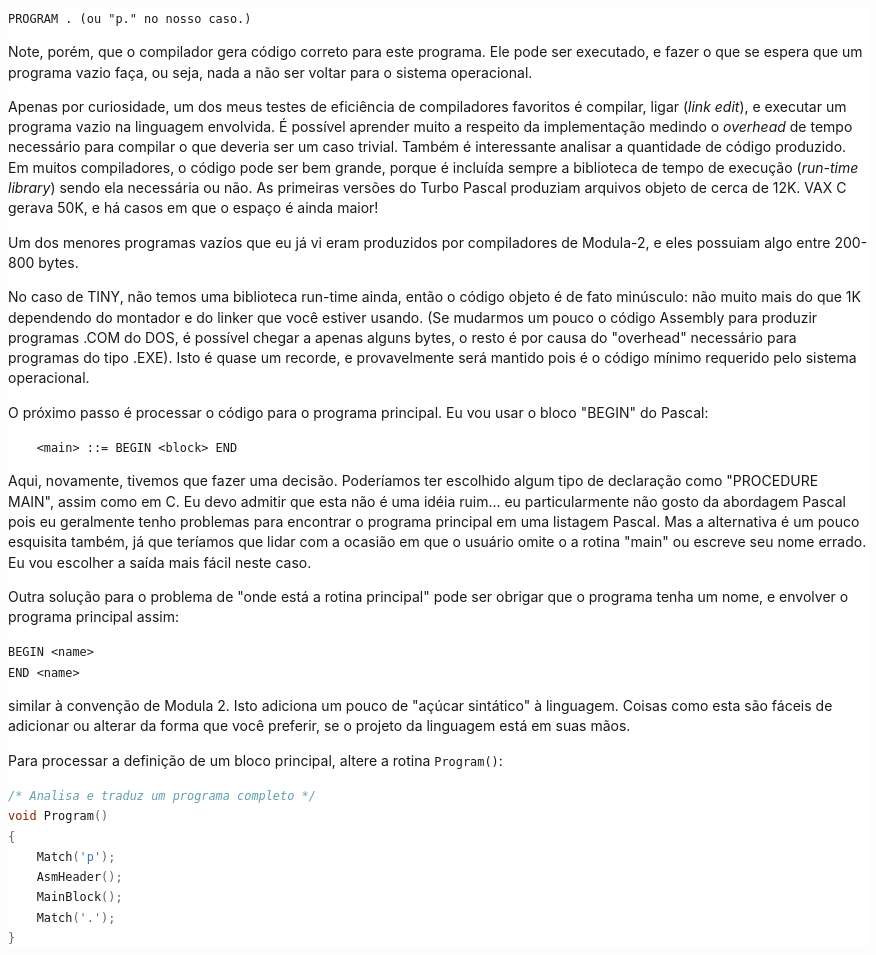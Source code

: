     PROGRAM . (ou "p." no nosso caso.)

Note, porém, que o compilador gera código correto para este programa. Ele pode ser executado, e fazer o que se espera que um programa vazio faça, ou seja, nada a não ser voltar para o sistema operacional.

Apenas por curiosidade, um dos meus testes de eficiência de compiladores favoritos é compilar, ligar (*link edit*), e executar um programa vazio na linguagem envolvida. É possível aprender muito a respeito da implementação medindo o *overhead* de tempo necessário para compilar o que deveria ser um caso trivial. Também é interessante analisar a quantidade de código produzido. Em muitos compiladores, o código pode ser bem grande, porque é incluída sempre a biblioteca de tempo de execução (*run-time library*) sendo ela necessária ou não. As primeiras versões do Turbo Pascal produziam arquivos objeto de cerca de 12K. VAX C gerava 50K, e há casos em que o espaço é ainda maior!

Um dos menores programas vazíos que eu já vi eram produzidos por compiladores de Modula-2, e eles possuiam algo entre 200-800 bytes.

No caso de TINY, não temos uma biblioteca run-time ainda, então o código objeto é de fato minúsculo: não muito mais do que 1K dependendo do montador e do linker que você estiver usando. (Se mudarmos um pouco o código Assembly para produzir programas .COM do DOS, é possível chegar a apenas alguns bytes, o resto é por causa do "overhead" necessário para programas do tipo .EXE). Isto é quase um recorde, e provavelmente será mantido pois é o código mínimo requerido pelo sistema operacional.

O próximo passo é processar o código para o programa principal. Eu vou usar o bloco "BEGIN" do Pascal:

~~~ebnf
    <main> ::= BEGIN <block> END
~~~

Aqui, novamente, tivemos que fazer uma decisão. Poderíamos ter escolhido algum tipo de declaração como "PROCEDURE MAIN", assim como em C. Eu devo admitir que esta não é uma idéia ruim... eu particularmente não gosto da abordagem Pascal pois eu geralmente tenho problemas para encontrar o programa principal em uma listagem Pascal. Mas a alternativa é um pouco esquisita também, já que teríamos que lidar com a ocasião em que o usuário omite o a rotina "main" ou escreve seu nome errado. Eu vou escolher a saída mais fácil neste caso.

Outra solução para o problema de "onde está a rotina principal" pode ser obrigar que o programa tenha um nome, e envolver o programa principal assim:

    BEGIN <name>
    END <name>

similar à convenção de Modula 2. Isto adiciona um pouco de "açúcar sintático" à linguagem. Coisas como esta são fáceis de adicionar ou alterar da forma que você preferir, se o projeto da linguagem está em suas mãos.

Para processar a definição de um bloco principal, altere a rotina `Program()`:

~~~c
/* Analisa e traduz um programa completo */
void Program()
{
    Match('p');
    AsmHeader();
    MainBlock();
    Match('.');
}
~~~
